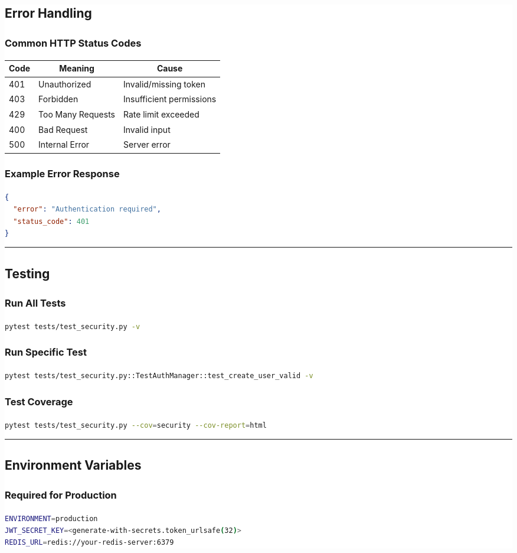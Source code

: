 
## Error Handling

### Common HTTP Status Codes

| Code | Meaning | Cause |
|------|---------|-------|
| 401 | Unauthorized | Invalid/missing token |
| 403 | Forbidden | Insufficient permissions |
| 429 | Too Many Requests | Rate limit exceeded |
| 400 | Bad Request | Invalid input |
| 500 | Internal Error | Server error |

### Example Error Response
```json
{
  "error": "Authentication required",
  "status_code": 401
}
```

---

## Testing

### Run All Tests
```bash
pytest tests/test_security.py -v
```

### Run Specific Test
```bash
pytest tests/test_security.py::TestAuthManager::test_create_user_valid -v
```

### Test Coverage
```bash
pytest tests/test_security.py --cov=security --cov-report=html
```

---

## Environment Variables

### Required for Production
```bash
ENVIRONMENT=production
JWT_SECRET_KEY=<generate-with-secrets.token_urlsafe(32)>
REDIS_URL=redis://your-redis-server:6379
```
